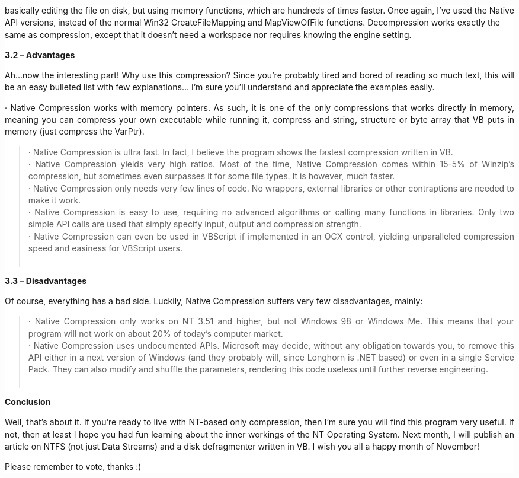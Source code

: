 basically editing the file on disk, but using memory functions, which are
hundreds of times faster. Once again, I’ve used the Native API versions, instead
of the normal Win32 CreateFileMapping and MapViewOfFile functions. Decompression
works exactly the same as compression, except that it doesn’t need a workspace
nor requires knowing the engine setting. </p>
<p align="justify"><b>3.2 – Advantages</b></p>
<p align="justify">Ah…now the interesting part! Why use this compression? Since
you’re probably tired and bored of reading so much text, this will be an easy
bulleted list with few explanations… I’m sure you’ll understand and appreciate
the examples easily.</p>
<p align="justify">· Native Compression works with memory pointers. As such, it
is one of the only compressions that works directly in memory, meaning you can
compress your own executable while running it, compress and string, structure or
byte array that VB puts in memory (just compress the VarPtr).</p>
<blockquote>
	<p align="justify">· Native Compression is ultra fast. In fact, I believe
	the program shows the fastest compression written in VB.<br>
	· Native Compression yields very high ratios. Most of the time, Native
	Compression comes within 15-5% of Winzip’s compression, but sometimes even
	surpasses it for some file types. It is however, much faster.<br>
	· Native Compression only needs very few lines of code. No wrappers,
	external libraries or other contraptions are needed to make it work.<br>
	· Native Compression is easy to use, requiring no advanced algorithms or
	calling many functions in libraries. Only two simple API calls are used that
	simply specify input, output and compression strength.<br>
	· Native Compression can even be used in VBScript if implemented in an OCX
	control, yielding unparalleled compression speed and easiness for VBScript
	users.<br>
 </p>
</blockquote>
<p align="justify"><b>3.3 – Disadvantages</b></p>
<p align="justify">Of course, everything has a bad side. Luckily, Native
Compression suffers very few disadvantages, mainly:</p>
<blockquote>
	<p align="justify">· Native Compression only works on NT 3.51 and higher,
	but not Windows 98 or Windows Me. This means that your program will not work
	on about 20% of today’s computer market.<br>
	· Native Compression uses undocumented APIs. Microsoft may decide, without
	any obligation towards you, to remove this API either in a next version of
	Windows (and they probably will, since Longhorn is .NET based) or even in a
	single Service Pack. They can also modify and shuffle the parameters,
	rendering this code useless until further reverse engineering.<br>
 </p>
</blockquote>
<p align="justify"><b>Conclusion</b></p>
<p align="justify">Well, that’s about it. If you’re ready to live with NT-based
only compression, then I’m sure you will find this program very useful. If not,
then at least I hope you had fun learning about the inner workings of the NT
Operating System. Next month, I will publish an article on NTFS (not just Data
Streams) and a disk defragmenter written in VB. I wish you all a happy month of
November!</p>
<p align="justify">Please remember to vote, thanks :)</p>

